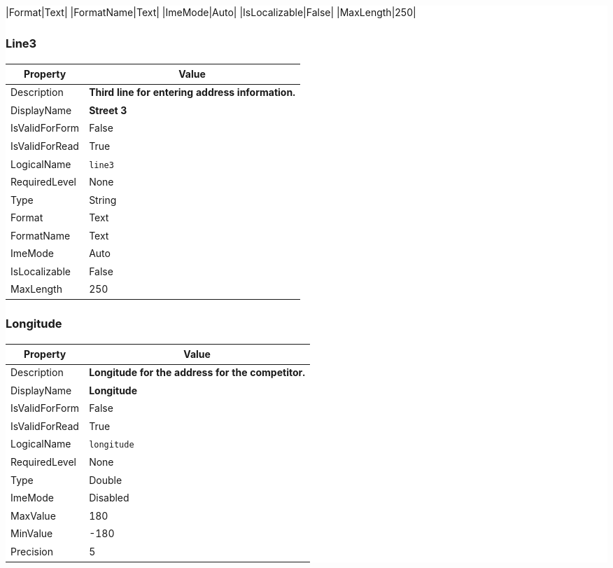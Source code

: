 |Format|Text|
|FormatName|Text|
|ImeMode|Auto|
|IsLocalizable|False|
|MaxLength|250|

### <a name="BKMK_Line3"></a> Line3

|Property|Value|
|---|---|
|Description|**Third line for entering address information.**|
|DisplayName|**Street 3**|
|IsValidForForm|False|
|IsValidForRead|True|
|LogicalName|`line3`|
|RequiredLevel|None|
|Type|String|
|Format|Text|
|FormatName|Text|
|ImeMode|Auto|
|IsLocalizable|False|
|MaxLength|250|

### <a name="BKMK_Longitude"></a> Longitude

|Property|Value|
|---|---|
|Description|**Longitude for the address for the competitor.**|
|DisplayName|**Longitude**|
|IsValidForForm|False|
|IsValidForRead|True|
|LogicalName|`longitude`|
|RequiredLevel|None|
|Type|Double|
|ImeMode|Disabled|
|MaxValue|180|
|MinValue|-180|
|Precision|5|
